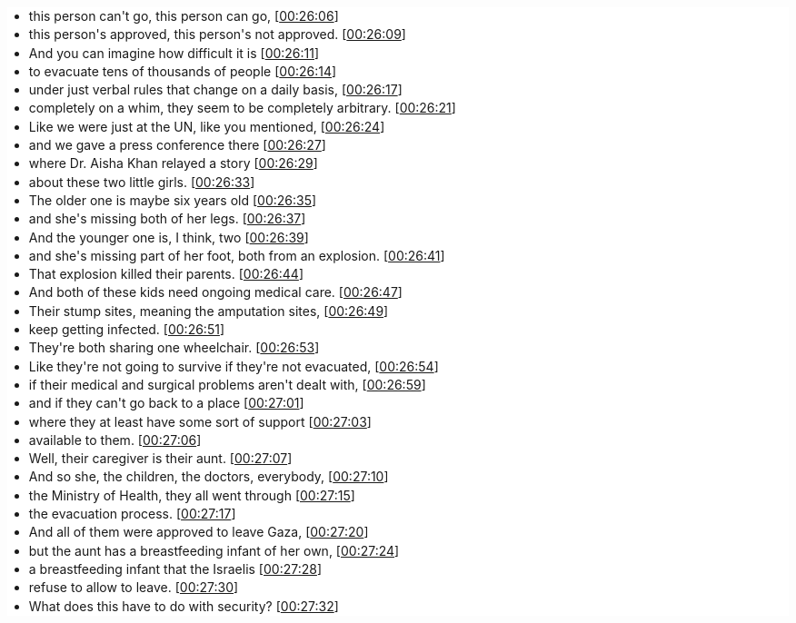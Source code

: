 *  this person can't go, this person can go, [[00:26:06](https://www.youtube.com/watch?v=z91nYGEvJh8&t=1566.86s)]
*  this person's approved, this person's not approved. [[00:26:09](https://www.youtube.com/watch?v=z91nYGEvJh8&t=1569.2199999999998s)]
*  And you can imagine how difficult it is [[00:26:11](https://www.youtube.com/watch?v=z91nYGEvJh8&t=1571.74s)]
*  to evacuate tens of thousands of people [[00:26:14](https://www.youtube.com/watch?v=z91nYGEvJh8&t=1574.78s)]
*  under just verbal rules that change on a daily basis, [[00:26:17](https://www.youtube.com/watch?v=z91nYGEvJh8&t=1577.58s)]
*  completely on a whim, they seem to be completely arbitrary. [[00:26:21](https://www.youtube.com/watch?v=z91nYGEvJh8&t=1581.06s)]
*  Like we were just at the UN, like you mentioned, [[00:26:24](https://www.youtube.com/watch?v=z91nYGEvJh8&t=1584.58s)]
*  and we gave a press conference there [[00:26:27](https://www.youtube.com/watch?v=z91nYGEvJh8&t=1587.9399999999998s)]
*  where Dr. Aisha Khan relayed a story [[00:26:29](https://www.youtube.com/watch?v=z91nYGEvJh8&t=1589.1799999999998s)]
*  about these two little girls. [[00:26:33](https://www.youtube.com/watch?v=z91nYGEvJh8&t=1593.52s)]
*  The older one is maybe six years old [[00:26:35](https://www.youtube.com/watch?v=z91nYGEvJh8&t=1595.56s)]
*  and she's missing both of her legs. [[00:26:37](https://www.youtube.com/watch?v=z91nYGEvJh8&t=1597.88s)]
*  And the younger one is, I think, two [[00:26:39](https://www.youtube.com/watch?v=z91nYGEvJh8&t=1599.72s)]
*  and she's missing part of her foot, both from an explosion. [[00:26:41](https://www.youtube.com/watch?v=z91nYGEvJh8&t=1601.48s)]
*  That explosion killed their parents. [[00:26:44](https://www.youtube.com/watch?v=z91nYGEvJh8&t=1604.6s)]
*  And both of these kids need ongoing medical care. [[00:26:47](https://www.youtube.com/watch?v=z91nYGEvJh8&t=1607.08s)]
*  Their stump sites, meaning the amputation sites, [[00:26:49](https://www.youtube.com/watch?v=z91nYGEvJh8&t=1609.08s)]
*  keep getting infected. [[00:26:51](https://www.youtube.com/watch?v=z91nYGEvJh8&t=1611.58s)]
*  They're both sharing one wheelchair. [[00:26:53](https://www.youtube.com/watch?v=z91nYGEvJh8&t=1613.0s)]
*  Like they're not going to survive if they're not evacuated, [[00:26:54](https://www.youtube.com/watch?v=z91nYGEvJh8&t=1614.6s)]
*  if their medical and surgical problems aren't dealt with, [[00:26:59](https://www.youtube.com/watch?v=z91nYGEvJh8&t=1619.1200000000001s)]
*  and if they can't go back to a place [[00:27:01](https://www.youtube.com/watch?v=z91nYGEvJh8&t=1621.92s)]
*  where they at least have some sort of support [[00:27:03](https://www.youtube.com/watch?v=z91nYGEvJh8&t=1623.34s)]
*  available to them. [[00:27:06](https://www.youtube.com/watch?v=z91nYGEvJh8&t=1626.6999999999998s)]
*  Well, their caregiver is their aunt. [[00:27:07](https://www.youtube.com/watch?v=z91nYGEvJh8&t=1627.54s)]
*  And so she, the children, the doctors, everybody, [[00:27:10](https://www.youtube.com/watch?v=z91nYGEvJh8&t=1630.1399999999999s)]
*  the Ministry of Health, they all went through [[00:27:15](https://www.youtube.com/watch?v=z91nYGEvJh8&t=1635.4199999999998s)]
*  the evacuation process. [[00:27:17](https://www.youtube.com/watch?v=z91nYGEvJh8&t=1637.74s)]
*  And all of them were approved to leave Gaza, [[00:27:20](https://www.youtube.com/watch?v=z91nYGEvJh8&t=1640.9399999999998s)]
*  but the aunt has a breastfeeding infant of her own, [[00:27:24](https://www.youtube.com/watch?v=z91nYGEvJh8&t=1644.56s)]
*  a breastfeeding infant that the Israelis [[00:27:28](https://www.youtube.com/watch?v=z91nYGEvJh8&t=1648.26s)]
*  refuse to allow to leave. [[00:27:30](https://www.youtube.com/watch?v=z91nYGEvJh8&t=1650.1799999999998s)]
*  What does this have to do with security? [[00:27:32](https://www.youtube.com/watch?v=z91nYGEvJh8&t=1652.3s)]